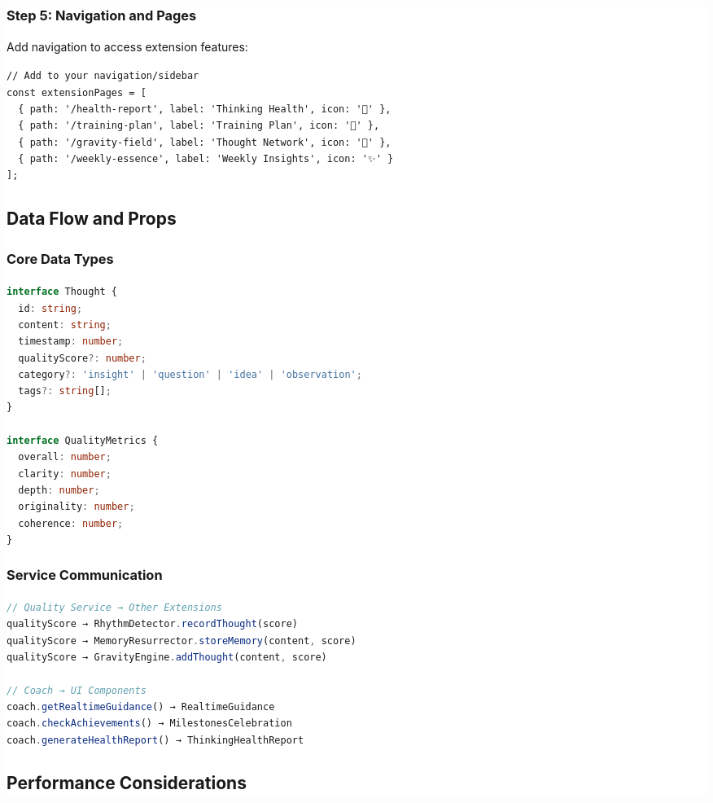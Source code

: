 ### Step 5: Navigation and Pages

Add navigation to access extension features:

```tsx
// Add to your navigation/sidebar
const extensionPages = [
  { path: '/health-report', label: 'Thinking Health', icon: '🧠' },
  { path: '/training-plan', label: 'Training Plan', icon: '🎯' },
  { path: '/gravity-field', label: 'Thought Network', icon: '🌌' },
  { path: '/weekly-essence', label: 'Weekly Insights', icon: '✨' }
];
```

## Data Flow and Props

### Core Data Types

```typescript
interface Thought {
  id: string;
  content: string;
  timestamp: number;
  qualityScore?: number;
  category?: 'insight' | 'question' | 'idea' | 'observation';
  tags?: string[];
}

interface QualityMetrics {
  overall: number;
  clarity: number;
  depth: number;
  originality: number;
  coherence: number;
}
```

### Service Communication

```typescript
// Quality Service → Other Extensions
qualityScore → RhythmDetector.recordThought(score)
qualityScore → MemoryResurrector.storeMemory(content, score)
qualityScore → GravityEngine.addThought(content, score)

// Coach → UI Components
coach.getRealtimeGuidance() → RealtimeGuidance
coach.checkAchievements() → MilestonesCelebration
coach.generateHealthReport() → ThinkingHealthReport
```

## Performance Considerations

